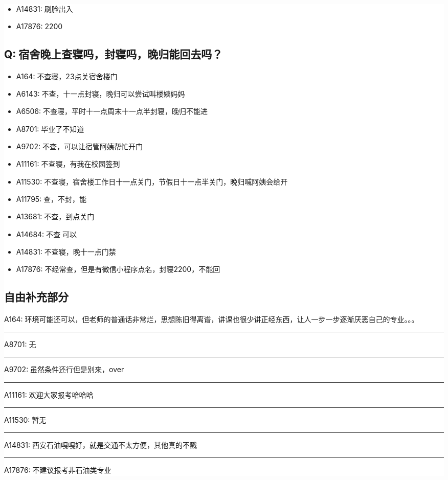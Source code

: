 - A14831: 刷脸出入

- A17876: 2200

## Q: 宿舍晚上查寝吗，封寝吗，晚归能回去吗？

- A164: 不查寝，23点关宿舍楼门

- A6143: 不查，十一点封寝，晚归可以尝试叫楼姨妈妈

- A6506: 不查寝，平时十一点周末十一点半封寝，晚归不能进

- A8701: 毕业了不知道

- A9702: 不查，可以让宿管阿姨帮忙开门

- A11161: 不查寝，有我在校园签到

- A11530: 不查寝，宿舍楼工作日十一点关门，节假日十一点半关门，晚归喊阿姨会给开

- A11795: 查，不封，能

- A13681: 不查，到点关门

- A14684: 不查 可以

- A14831: 不查寝，晚十一点门禁

- A17876: 不经常查，但是有微信小程序点名，封寝2200，不能回

## 自由补充部分

A164: 环境可能还可以，但老师的普通话非常烂，思想陈旧得离谱，讲课也很少讲正经东西，让人一步一步逐渐厌恶自己的专业。。。

***

A8701: 无

***

A9702: 虽然条件还行但是别来，over

***

A11161: 欢迎大家报考哈哈哈

***

A11530: 暂无

***

A14831: 西安石油嘎嘎好，就是交通不太方便，其他真的不戳

***

A17876: 不建议报考非石油类专业
